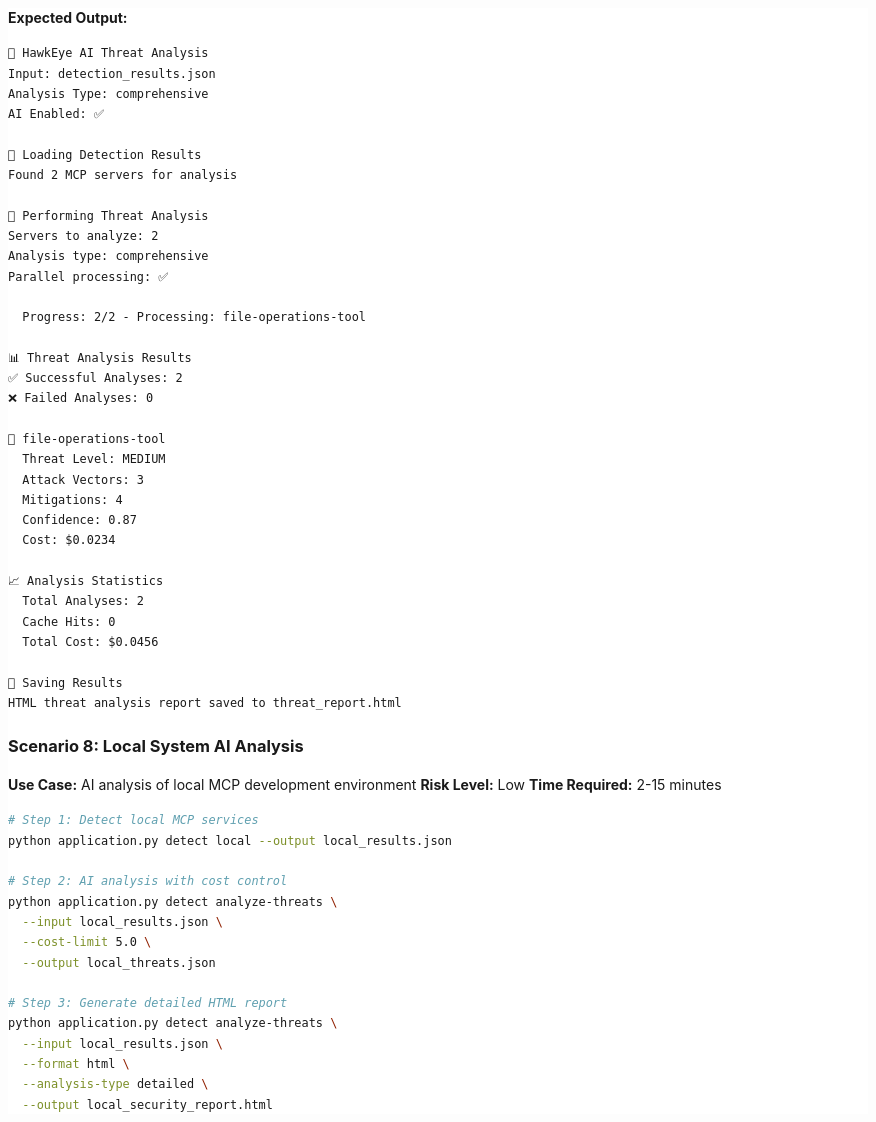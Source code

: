 **Expected Output:**
```
🦅 HawkEye AI Threat Analysis
Input: detection_results.json
Analysis Type: comprehensive
AI Enabled: ✅

📂 Loading Detection Results
Found 2 MCP servers for analysis

🤖 Performing Threat Analysis
Servers to analyze: 2
Analysis type: comprehensive
Parallel processing: ✅

  Progress: 2/2 - Processing: file-operations-tool

📊 Threat Analysis Results
✅ Successful Analyses: 2
❌ Failed Analyses: 0

🎯 file-operations-tool
  Threat Level: MEDIUM
  Attack Vectors: 3
  Mitigations: 4
  Confidence: 0.87
  Cost: $0.0234

📈 Analysis Statistics
  Total Analyses: 2
  Cache Hits: 0
  Total Cost: $0.0456

💾 Saving Results
HTML threat analysis report saved to threat_report.html
```

### Scenario 8: Local System AI Analysis

**Use Case:** AI analysis of local MCP development environment
**Risk Level:** Low
**Time Required:** 2-15 minutes

```bash
# Step 1: Detect local MCP services
python application.py detect local --output local_results.json

# Step 2: AI analysis with cost control
python application.py detect analyze-threats \
  --input local_results.json \
  --cost-limit 5.0 \
  --output local_threats.json

# Step 3: Generate detailed HTML report
python application.py detect analyze-threats \
  --input local_results.json \
  --format html \
  --analysis-type detailed \
  --output local_security_report.html
```

